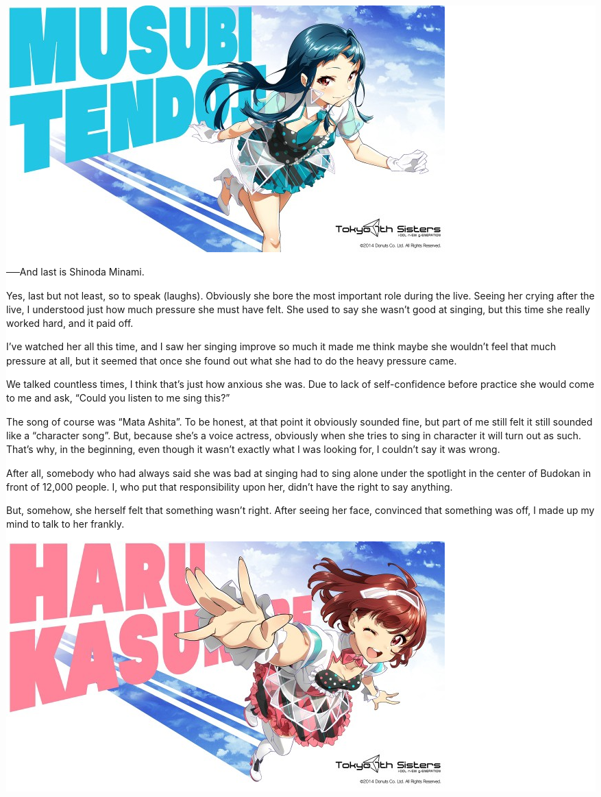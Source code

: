 ![](/images/post-memorial-interview/musubi.jpg)

──And last is Shinoda Minami.

Yes, last but not least, so to speak (laughs). Obviously she bore the most important role during the live. Seeing her crying after the live, I understood just how much pressure she must have felt. She used to say she wasn’t good at singing, but this time she really worked hard, and it paid off.

I’ve watched her all this time, and I saw her singing improve so much it made me think maybe she wouldn’t feel that much pressure at all, but it seemed that once she found out what she had to do the heavy pressure came.

We talked countless times, I think that’s just how anxious she was. Due to lack of self-confidence before practice she would come to me and ask, “Could you listen to me sing this?”

The song of course was “Mata Ashita”. To be honest, at that point it obviously sounded fine, but part of me still felt it still sounded like a “character song”. But, because she’s a voice actress, obviously when she tries to sing in character it will turn out as such. That’s why, in the beginning, even though it wasn’t exactly what I was looking for, I couldn’t say it was wrong.

After all, somebody who had always said she was bad at singing had to sing alone under the spotlight in the center of Budokan in front of 12,000 people. I, who put that responsibility upon her, didn’t have the right to say anything.

But, somehow, she herself felt that something wasn’t right. After seeing her face, convinced that something was off, I made up my mind to talk to her frankly.

![](/images/post-memorial-interview/haru.jpg)
